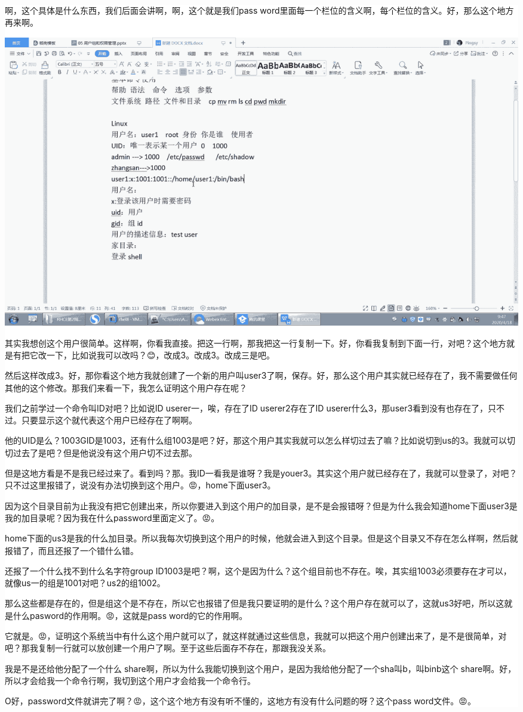 啊，这个具体是什么东西，我们后面会讲啊，啊，这个就是我们pass word里面每一个栏位的含义啊，每个栏位的含义。好，那么这个地方再来啊。



![](img/656aa97765fcccf46af5e4c740e0f042_44.png)

其实我想创这个用户很简单。这样啊，你看我直接。把这一行啊，那我把这一行复制一下。好，你看我复制到下面一行，对吧？这个地方就是有把它改一下，比如说我可以改吗？😊，改成3。改成3。改成三是吧。

然后这样改成3。好，那你看这个地方我就创建了一个新的用户叫user3了啊，保存。好，那么这个用户其实就已经存在了，我不需要做任何其他的这个修改。那我们来看一下，我怎么证明这个用户存在呢？

我们之前学过一个命令叫ID对吧？比如说ID userer一，唉，存在了ID userer2存在了ID userer什么3，那user3看到没有也存在了，只不过。只要显示这个就代表这个用户已经存在了啊啊。

他的UID是么？1003GID是1003，还有什么组1003是吧？好，那这个用户其实我就可以怎么样切过去了嘛？比如说切到us的3。我就可以切切过去了是吧？但是他说没有这个用户切不过去那。

但是这地方看是不是我已经过来了。看到吗？那。我ID一看我是谁呀？我是youer3。其实这个用户就已经存在了，我就可以登录了，对吧？只不过这里报错了，说没有办法切换到这个用户。😡，home下面user3。

因为这个目录目前为止我没有把它创建出来，所以你要进入到这个用户的加目录，是不是会报错呀？但是为什么我会知道home下面user3是我的加目录呢？因为我在什么password里面定义了。😡。

home下面的us3是我的什么加目录。所以我每次切换到这个用户的时候，他就会进入到这个目录。但是这个目录又不存在怎么样啊，然后就报错了，而且还报了一个错什么错。

还报了一个什么找不到什么名字符group ID1003是吧？啊，这个是因为什么？这个组目前也不存在。唉，其实组1003必须要存在才可以，就像us一的组是1001对吧？us2的组1002。

那么这些都是存在的，但是组这个是不存在，所以它也报错了但是我只要证明的是什么？这个用户存在就可以了，这就us3好吧，所以这就是什么pasword的作用啊。😡，这就是pass word的它的作用啊。

它就是。😡，证明这个系统当中有什么这个用户就可以了，就这样就通过这些信息，我就可以把这个用户创建出来了，是不是很简单，对吧？那我复制一行就可以放创建一个用户了啊。至于这些后面存不存在，那跟我没关系。

我是不是还给他分配了一个什么 share啊，所以为什么我能切换到这个用户，是因为我给他分配了一个sha叫b，叫binb这个 share啊。好，所以才会给我一个命令行啊，我切到这个用户才会给我一个命令行。

O好，password文件就讲完了啊？😡，这个这个地方有没有听不懂的，这地方有没有什么问题的呀？这个pass word文件。😡。


